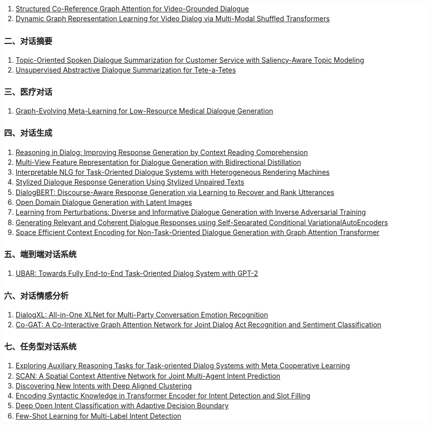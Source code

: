1.  [Structured Co-Reference Graph Attention for Video-Grounded Dialogue](https://arxiv.org/abs/2103.13361)
2.  [Dynamic Graph Representation Learning for Video Dialog via Multi-Modal Shuffled Transformers](https://arxiv.org/abs/2007.03848)
 
### 二、对话摘要
 
1.  [Topic-Oriented Spoken Dialogue Summarization for Customer Service with Saliency-Aware Topic Modeling](https://arxiv.org/abs/2012.07311)
2.  [Unsupervised Abstractive Dialogue Summarization for Tete-a-Tetes](https://arxiv.org/abs/2009.06851)
 
### 三、医疗对话

1.  [Graph-Evolving Meta-Learning for Low-Resource Medical Dialogue Generation](https://arxiv.org/abs/2012.11988)
 
### 四、对话生成
 
1.  [Reasoning in Dialog: Improving Response Generation by Context Reading Comprehension](https://arxiv.org/abs/2012.07410)
2.  [Multi-View Feature Representation for Dialogue Generation with Bidirectional Distillation](https://arxiv.org/abs/2102.10780)
3.  [Interpretable NLG for Task-Oriented Dialogue Systems with Heterogeneous Rendering Machines](https://arxiv.org/abs/2012.14645)
4.  [Stylized Dialogue Response Generation Using Stylized Unpaired Texts](https://arxiv.org/abs/2009.12719)
5.  [DialogBERT: Discourse-Aware Response Generation via Learning to Recover and Rank Utterances](https://arxiv.org/abs/2012.01775)
6.  [Open Domain Dialogue Generation with Latent Images](https://arxiv.org/abs/2004.01981)
1.  [Learning from Perturbations: Diverse and Informative Dialogue Generation with Inverse Adversarial Training](https://aclanthology.org/2021.acl-long.57/)
2.  [Generating Relevant and Coherent Dialogue Responses using Self-Separated Conditional VariationalAutoEncoders](https://aclanthology.org/2021.acl-long.437/)
3.  [Space Efficient Context Encoding for Non-Task-Oriented Dialogue Generation with Graph Attention Transformer](https://aclanthology.org/2021.acl-long.546/)
 
### 五、端到端对话系统
 
1.  [UBAR: Towards Fully End-to-End Task-Oriented Dialog System with GPT-2](https://arxiv.org/abs/2012.03539)
 
### 六、对话情感分析
 
1.  [DialogXL: All-in-One XLNet for Multi-Party Conversation Emotion Recognition](https://arxiv.org/abs/2012.08695)
2.  [Co-GAT: A Co-Interactive Graph Attention Network for Joint Dialog Act Recognition and Sentiment Classification](https://arxiv.org/abs/2012.13260)
 
### 七、任务型对话系统
 
1.  [Exploring Auxiliary Reasoning Tasks for Task-oriented Dialog Systems with Meta Cooperative Learning](https://ojs.aaai.org/index.php/AAAI/article/view/17615Exploring)
2.  [SCAN: A Spatial Context Attentive Network for Joint Multi-Agent Intent Prediction](https://arxiv.org/abs/2102.00109)
3.  [Discovering New Intents with Deep Aligned Clustering](https://arxiv.org/abs/2012.08987)
4.  [Encoding Syntactic Knowledge in Transformer Encoder for Intent Detection and Slot Filling](https://arxiv.org/abs/2012.11689)
5.  [Deep Open Intent Classification with Adaptive Decision Boundary](https://arxiv.org/abs/2012.10209)
6.  [Few-Shot Learning for Multi-Label Intent Detection](https://arxiv.org/abs/2010.05256)
